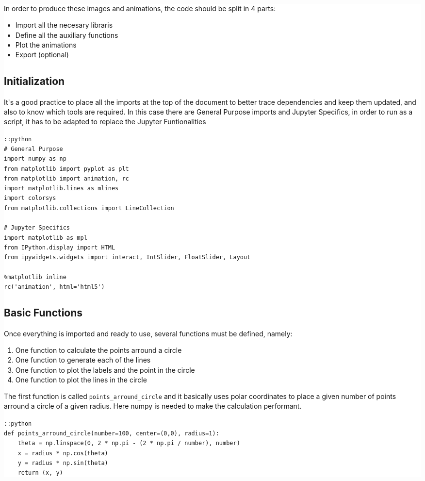 In order to produce these images and animations, the code should be split in 4 parts:

- Import all the necesary libraris
- Define all the auxiliary functions
- Plot the animations
- Export (optional)

## Initialization

It's a good practice to place all the imports at the top of the document to better trace dependencies and keep them updated, and also to know which tools are required. In this case there are General Purpose imports and Jupyter Specifics, in order to run as a script, it has to be adapted to replace the Jupyter Funtionalities

    ::python
    # General Purpose
    import numpy as np
    from matplotlib import pyplot as plt
    from matplotlib import animation, rc
    import matplotlib.lines as mlines
    import colorsys
    from matplotlib.collections import LineCollection

    # Jupyter Specifics
    import matplotlib as mpl
    from IPython.display import HTML
    from ipywidgets.widgets import interact, IntSlider, FloatSlider, Layout

    %matplotlib inline
    rc('animation', html='html5')

## Basic Functions

Once everything is imported and ready to use, several functions must be defined, namely:

1. One function to calculate the points arround a circle
1. One function to generate each of the lines
1. One function to plot the labels and the point in the circle
1. One function to plot the lines in the circle

The first function is called `points_arround_circle` and it basically uses polar coordinates to place a given number of points arround a circle of a given radius. Here numpy is needed to make the calculation performant.

    ::python
    def points_arround_circle(number=100, center=(0,0), radius=1):
        theta = np.linspace(0, 2 * np.pi - (2 * np.pi / number), number)
        x = radius * np.cos(theta)
        y = radius * np.sin(theta)
        return (x, y)
